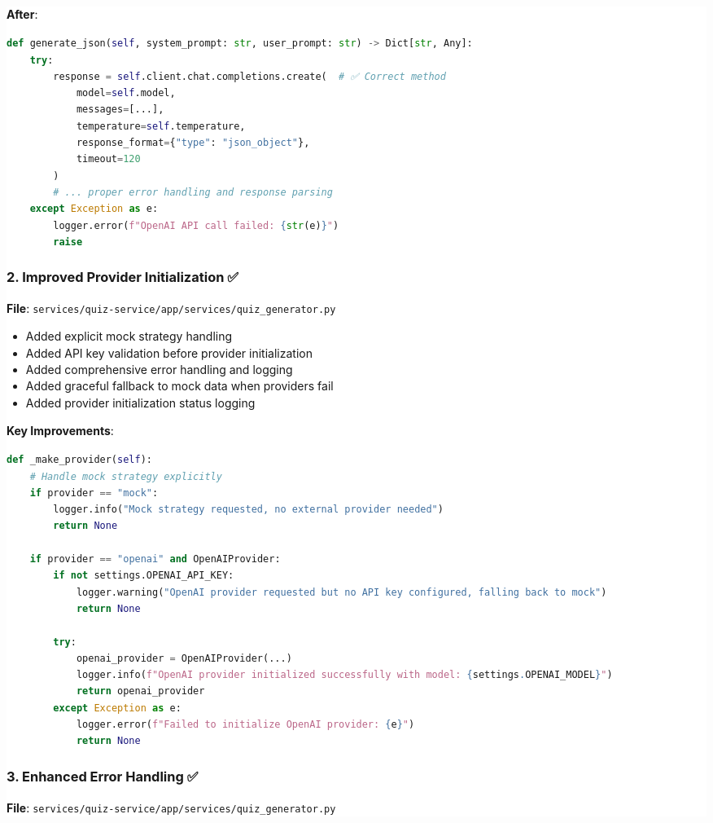**After**:
```python
def generate_json(self, system_prompt: str, user_prompt: str) -> Dict[str, Any]:
    try:
        response = self.client.chat.completions.create(  # ✅ Correct method
            model=self.model,
            messages=[...],
            temperature=self.temperature,
            response_format={"type": "json_object"},
            timeout=120
        )
        # ... proper error handling and response parsing
    except Exception as e:
        logger.error(f"OpenAI API call failed: {str(e)}")
        raise
```

### 2. **Improved Provider Initialization** ✅
**File**: `services/quiz-service/app/services/quiz_generator.py`

- Added explicit mock strategy handling
- Added API key validation before provider initialization
- Added comprehensive error handling and logging
- Added graceful fallback to mock data when providers fail
- Added provider initialization status logging

**Key Improvements**:
```python
def _make_provider(self):
    # Handle mock strategy explicitly
    if provider == "mock":
        logger.info("Mock strategy requested, no external provider needed")
        return None

    if provider == "openai" and OpenAIProvider:
        if not settings.OPENAI_API_KEY:
            logger.warning("OpenAI provider requested but no API key configured, falling back to mock")
            return None
        
        try:
            openai_provider = OpenAIProvider(...)
            logger.info(f"OpenAI provider initialized successfully with model: {settings.OPENAI_MODEL}")
            return openai_provider
        except Exception as e:
            logger.error(f"Failed to initialize OpenAI provider: {e}")
            return None
```

### 3. **Enhanced Error Handling** ✅
**File**: `services/quiz-service/app/services/quiz_generator.py`
